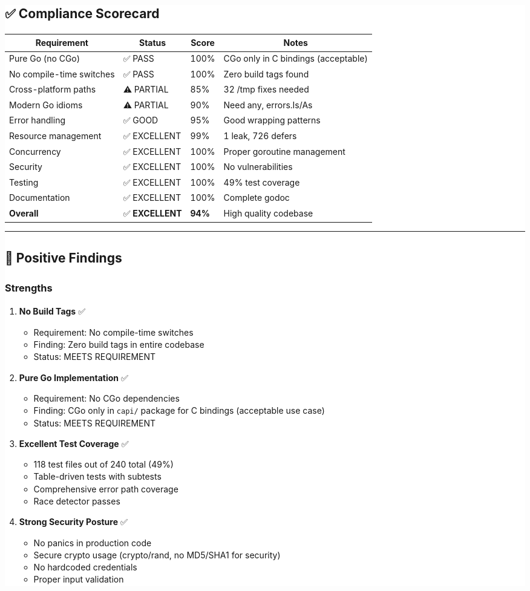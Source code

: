 
## ✅ Compliance Scorecard

| Requirement | Status | Score | Notes |
|------------|--------|-------|-------|
| Pure Go (no CGo) | ✅ PASS | 100% | CGo only in C bindings (acceptable) |
| No compile-time switches | ✅ PASS | 100% | Zero build tags found |
| Cross-platform paths | ⚠️ PARTIAL | 85% | 32 /tmp fixes needed |
| Modern Go idioms | ⚠️ PARTIAL | 90% | Need any, errors.Is/As |
| Error handling | ✅ GOOD | 95% | Good wrapping patterns |
| Resource management | ✅ EXCELLENT | 99% | 1 leak, 726 defers |
| Concurrency | ✅ EXCELLENT | 100% | Proper goroutine management |
| Security | ✅ EXCELLENT | 100% | No vulnerabilities |
| Testing | ✅ EXCELLENT | 100% | 49% test coverage |
| Documentation | ✅ EXCELLENT | 100% | Complete godoc |
| **Overall** | ✅ **EXCELLENT** | **94%** | High quality codebase |

---

## 🎉 Positive Findings

### Strengths
1. **No Build Tags** ✅
   - Requirement: No compile-time switches
   - Finding: Zero build tags in entire codebase
   - Status: MEETS REQUIREMENT

2. **Pure Go Implementation** ✅
   - Requirement: No CGo dependencies
   - Finding: CGo only in `capi/` package for C bindings (acceptable use case)
   - Status: MEETS REQUIREMENT

3. **Excellent Test Coverage** ✅
   - 118 test files out of 240 total (49%)
   - Table-driven tests with subtests
   - Comprehensive error path coverage
   - Race detector passes

4. **Strong Security Posture** ✅
   - No panics in production code
   - Secure crypto usage (crypto/rand, no MD5/SHA1 for security)
   - No hardcoded credentials
   - Proper input validation
